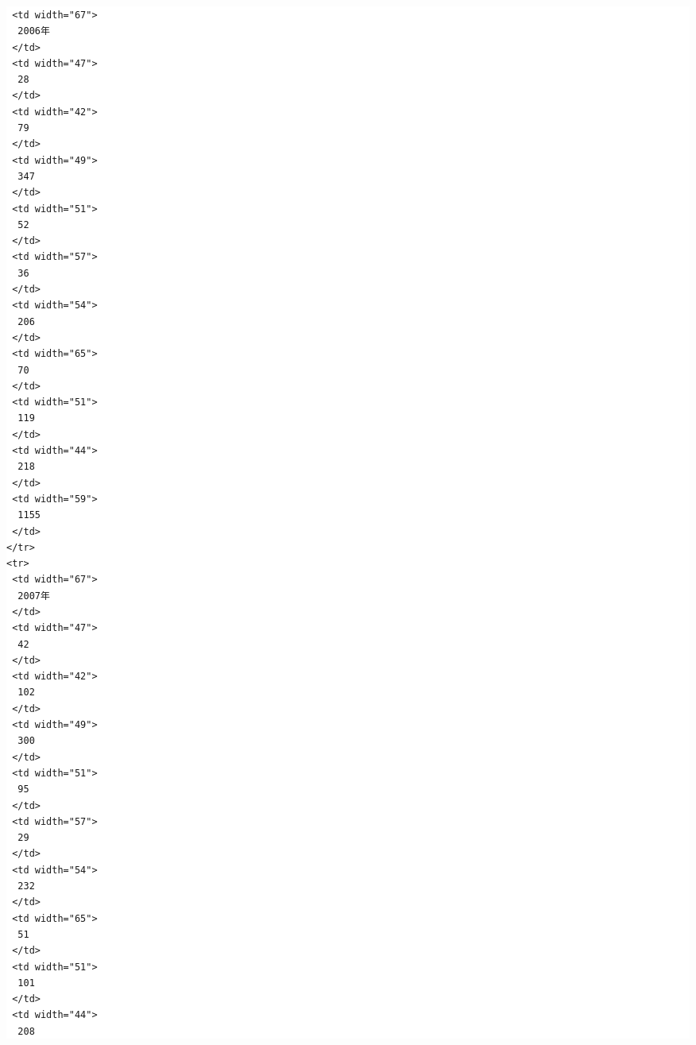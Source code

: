      <td width="67">
      2006年
     </td>
     <td width="47">
      28
     </td>
     <td width="42">
      79
     </td>
     <td width="49">
      347
     </td>
     <td width="51">
      52
     </td>
     <td width="57">
      36
     </td>
     <td width="54">
      206
     </td>
     <td width="65">
      70
     </td>
     <td width="51">
      119
     </td>
     <td width="44">
      218
     </td>
     <td width="59">
      1155
     </td>
    </tr>
    <tr>
     <td width="67">
      2007年
     </td>
     <td width="47">
      42
     </td>
     <td width="42">
      102
     </td>
     <td width="49">
      300
     </td>
     <td width="51">
      95
     </td>
     <td width="57">
      29
     </td>
     <td width="54">
      232
     </td>
     <td width="65">
      51
     </td>
     <td width="51">
      101
     </td>
     <td width="44">
      208
